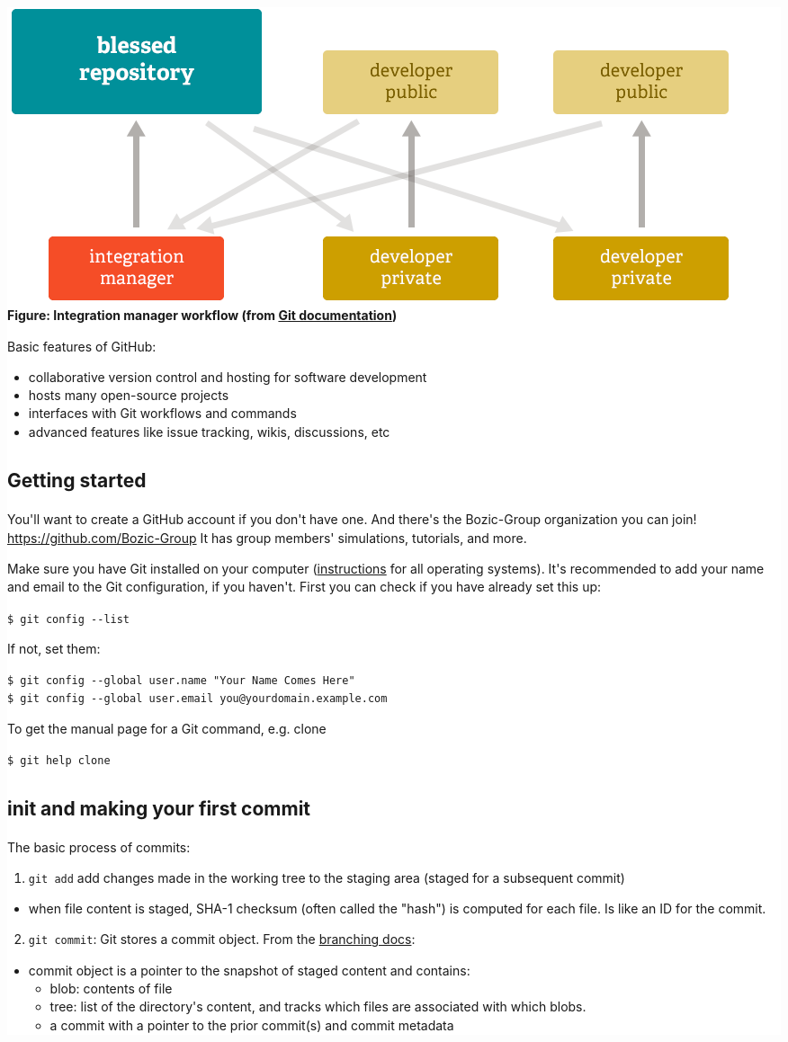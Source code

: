 ![alt text](figures/IntegrationManagerWorkflow.png)
<b>Figure: Integration manager workflow (from [Git documentation](https://git-scm.com/about/distributed))</b>
 

Basic features of GitHub:
- collaborative version control and hosting for software development
- hosts many open-source projects
- interfaces with Git workflows and commands
- advanced features like issue tracking, wikis, discussions, etc

## Getting started
You'll want to create a GitHub account if you don't have one. And there's the Bozic-Group organization you can join!
https://github.com/Bozic-Group
It has group members' simulations, tutorials, and more.

Make sure you have Git installed on your computer ([instructions](https://git-scm.com/book/en/v2/Getting-Started-Installing-Git) for all operating systems). It's recommended to add your name and email to the Git configuration, if you haven't. First you can check if you have already set this up:
``` 
$ git config --list 
```
If not, set them:
```
$ git config --global user.name "Your Name Comes Here"
$ git config --global user.email you@yourdomain.example.com
```

To get the manual page for a Git command, e.g. clone
```
$ git help clone
```

## init and making your first commit
The basic process of commits:
1. `git add` add changes made in the working tree to the staging area (staged for a subsequent commit)
- when file content is staged, SHA-1 checksum (often called the "hash") is computed for each file. Is like an ID for the commit.
2. `git commit`: Git stores a commit object. From the [branching docs](https://git-scm.com/book/en/v2/Git-Branching-Branches-in-a-Nutshell):
- commit object is a pointer to the snapshot of staged content and contains:
    - blob: contents of file
    - tree: list of the directory's content, and tracks which files are associated with which blobs.
    - a commit with a pointer to the prior commit(s) and commit metadata
